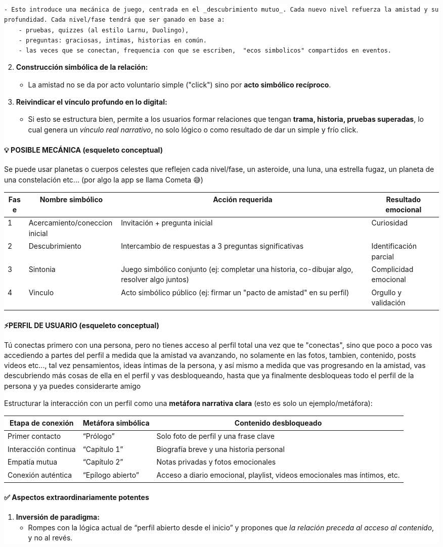     - Esto introduce una mecánica de juego, centrada en el _descubrimiento mutuo_. Cada nuevo nivel refuerza la amistad y su profundidad. Cada nivel/fase tendrá que ser ganado en base a:
	    - pruebas, quizzes (al estilo Larnu, Duolingo), 
	    - preguntas: graciosas, intimas, historias en común.
	    - las veces que se conectan, frequencia con que se escriben,  "ecos simbolicos" compartidos en eventos.
        
2. **Construcción simbólica de la relación:**
    - La amistad no se da por acto voluntario simple ("click") sino por **acto simbólico recíproco**.
        
3. **Reivindicar el vínculo profundo en lo digital:**
    - Si esto se estructura bien, permite a los usuarios formar relaciones que tengan **trama, historia, pruebas superadas**, lo cual genera un _vínculo real narrativo_, no solo lógico o como resultado de dar un simple y frío click.

#### 💡 POSIBLE MECÁNICA (esqueleto conceptual)

Se puede usar planetas o cuerpos celestes que reflejen cada nivel/fase, un asteroide, una luna, una estrella fugaz, un planeta de una constelación etc... (por algo la app se llama Cometa 😅)

| Fase | Nombre simbólico               | Acción requerida                                                                             | Resultado emocional    |
| ---- | ------------------------------ | -------------------------------------------------------------------------------------------- | ---------------------- |
| 1    | Acercamiento/coneccion inicial | Invitación + pregunta inicial                                                                | Curiosidad             |
| 2    | Descubrimiento                 | Intercambio de respuestas a 3 preguntas significativas                                       | Identificación parcial |
| 3    | Sintonia                       | Juego simbólico conjunto (ej: completar una historia, co-dibujar algo, resolver algo juntos) | Complicidad emocional  |
| 4    | Vinculo                        | Acto simbólico público (ej: firmar un "pacto de amistad" en su perfil)                       | Orgullo y validación   |

#### ⚡PERFIL DE USUARIO (esqueleto conceptual)
Tú conectas primero con una persona, pero no tienes acceso al perfil total una vez que te "conectas", sino que poco a poco vas accediendo a partes del perfil a medida que la amistad va avanzando, no solamente en las fotos, tambien, contenido, posts videos etc..., tal vez pensamientos, ideas íntimas de la persona, y así mismo a medida que vas progresando en la amistad, vas descubriendo más cosas de ella en el perfil y vas desbloqueando, hasta que ya finalmente desbloqueas todo el perfil de la persona y ya puedes considerarte amigo

Estructurar la interacción con un perfil como una **metáfora narrativa clara** (esto es solo un ejemplo/metáfora):

| Etapa de conexión    | Metáfora simbólica | Contenido desbloqueado                                                    |
| -------------------- | ------------------ | ------------------------------------------------------------------------- |
| Primer contacto      | “Prólogo”          | Solo foto de perfil y una frase clave                                     |
| Interacción continua | “Capítulo 1”       | Biografía breve y una historia personal                                   |
| Empatía mutua        | “Capítulo 2”       | Notas privadas y fotos emocionales                                        |
| Conexión auténtica   | “Epílogo abierto”  | Acceso a diario emocional, playlist, videos emocionales mas íntimos, etc. |

#### ✅ **Aspectos extraordinariamente potentes**

1. **Inversión de paradigma:**
    - Rompes con la lógica actual de “perfil abierto desde el inicio” y propones que _la relación preceda al acceso al contenido_, y no al revés.
        